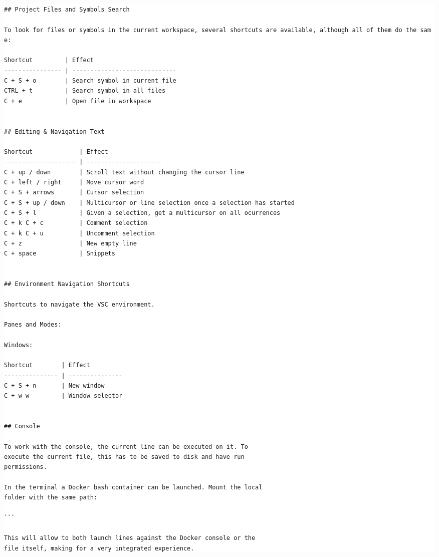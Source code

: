     ## Project Files and Symbols Search

    To look for files or symbols in the current workspace, several shortcuts are available, although all of them do the same:

    Shortcut         | Effect
    ---------------- | -----------------------------
    C + S + o        | Search symbol in current file
    CTRL + t         | Search symbol in all files
    C + e            | Open file in workspace


    ## Editing & Navigation Text

    Shortcut             | Effect
    -------------------- | ---------------------
    C + up / down        | Scroll text without changing the cursor line
    C + left / right     | Move cursor word
    C + S + arrows       | Cursor selection
    C + S + up / down    | Multicursor or line selection once a selection has started
    C + S + l            | Given a selection, get a multicursor on all ocurrences
    C + k C + c          | Comment selection
    C + k C + u          | Uncomment selection
    C + z                | New empty line
    C + space            | Snippets


    ## Environment Navigation Shortcuts

    Shortcuts to navigate the VSC environment.

    Panes and Modes:

    Windows:

    Shortcut        | Effect
    --------------- | ---------------
    C + S + n       | New window
    C + w w         | Window selector


    ## Console

    To work with the console, the current line can be executed on it. To
    execute the current file, this has to be saved to disk and have run
    permissions.

    In the terminal a Docker bash container can be launched. Mount the local
    folder with the same path:

    ```

    This will allow to both launch lines against the Docker console or the
    file itself, making for a very integrated experience.
